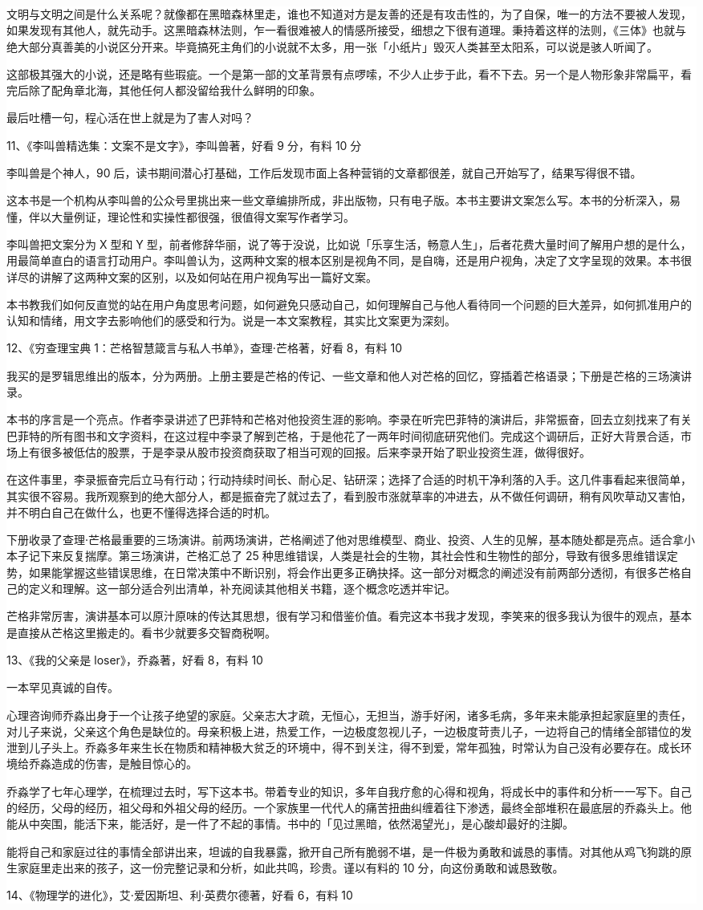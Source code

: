 文明与文明之间是什么关系呢？就像都在黑暗森林里走，谁也不知道对方是友善的还是有攻击性的，为了自保，唯一的方法不要被人发现，如果发现有其他人，就先动手。这黑暗森林法则，乍一看很难被人的情感所接受，细想之下很有道理。秉持着这样的法则，《三体》也就与绝大部分真善美的小说区分开来。毕竟搞死主角们的小说就不太多，用一张「小纸片」毁灭人类甚至太阳系，可以说是骇人听闻了。

这部极其强大的小说，还是略有些瑕疵。一个是第一部的文革背景有点啰嗦，不少人止步于此，看不下去。另一个是人物形象非常扁平，看完后除了配角章北海，其他任何人都没留给我什么鲜明的印象。

最后吐槽一句，程心活在世上就是为了害人对吗？

 


11、《李叫兽精选集：文案不是文字》，李叫兽著，好看 9 分，有料 10 分

李叫兽是个神人，90 后，读书期间潜心打基础，工作后发现市面上各种营销的文章都很差，就自己开始写了，结果写得很不错。

这本书是一个机构从李叫兽的公众号里挑出来一些文章编排所成，非出版物，只有电子版。本书主要讲文案怎么写。本书的分析深入，易懂，伴以大量例证，理论性和实操性都很强，很值得文案写作者学习。

李叫兽把文案分为 X 型和 Y 型，前者修辞华丽，说了等于没说，比如说「乐享生活，畅意人生」，后者花费大量时间了解用户想的是什么，用最简单直白的语言打动用户。李叫兽认为，这两种文案的根本区别是视角不同，是自嗨，还是用户视角，决定了文字呈现的效果。本书很详尽的讲解了这两种文案的区别，以及如何站在用户视角写出一篇好文案。

本书教我们如何反直觉的站在用户角度思考问题，如何避免只感动自己，如何理解自己与他人看待同一个问题的巨大差异，如何抓准用户的认知和情绪，用文字去影响他们的感受和行为。说是一本文案教程，其实比文案更为深刻。

 


12、《穷查理宝典 1：芒格智慧箴言与私人书单》，查理·芒格著，好看 8，有料 10

我买的是罗辑思维出的版本，分为两册。上册主要是芒格的传记、一些文章和他人对芒格的回忆，穿插着芒格语录；下册是芒格的三场演讲录。

本书的序言是一个亮点。作者李录讲述了巴菲特和芒格对他投资生涯的影响。李录在听完巴菲特的演讲后，非常振奋，回去立刻找来了有关巴菲特的所有图书和文字资料，在这过程中李录了解到芒格，于是他花了一两年时间彻底研究他们。完成这个调研后，正好大背景合适，市场上有很多被低估的股票，于是李录从股市投资商获取了相当可观的回报。后来李录开始了职业投资生涯，做得很好。

在这件事里，李录振奋完后立马有行动；行动持续时间长、耐心足、钻研深；选择了合适的时机干净利落的入手。这几件事看起来很简单，其实很不容易。我所观察到的绝大部分人，都是振奋完了就过去了，看到股市涨就草率的冲进去，从不做任何调研，稍有风吹草动又害怕，并不明白自己在做什么，也更不懂得选择合适的时机。

下册收录了查理·芒格最重要的三场演讲。前两场演讲，芒格阐述了他对思维模型、商业、投资、人生的见解，基本随处都是亮点。适合拿小本子记下来反复揣摩。第三场演讲，芒格汇总了 25 种思维错误，人类是社会的生物，其社会性和生物性的部分，导致有很多思维错误定势，如果能掌握这些错误思维，在日常决策中不断识别，将会作出更多正确抉择。这一部分对概念的阐述没有前两部分透彻，有很多芒格自己的定义和理解。这一部分适合列出清单，补充阅读其他相关书籍，逐个概念吃透并牢记。

芒格非常厉害，演讲基本可以原汁原味的传达其思想，很有学习和借鉴价值。看完这本书我才发现，李笑来的很多我认为很牛的观点，基本是直接从芒格这里搬走的。看书少就要多交智商税啊。

 


13、《我的父亲是 loser》，乔淼著，好看 8，有料 10

 


一本罕见真诚的自传。

心理咨询师乔淼出身于一个让孩子绝望的家庭。父亲志大才疏，无恒心，无担当，游手好闲，诸多毛病，多年来未能承担起家庭里的责任，对儿子来说，父亲这个角色是缺位的。母亲积极上进，热爱工作，一边极度忽视儿子，一边极度苛责儿子，一边将自己的情绪全部错位的发泄到儿子头上。乔淼多年来生长在物质和精神极大贫乏的环境中，得不到关注，得不到爱，常年孤独，时常认为自己没有必要存在。成长环境给乔淼造成的伤害，是触目惊心的。

乔淼学了七年心理学，在梳理过去时，写下这本书。带着专业的知识，多年自我疗愈的心得和视角，将成长中的事件和分析一一写下。自己的经历，父母的经历，祖父母和外祖父母的经历。一个家族里一代代人的痛苦扭曲纠缠着往下渗透，最终全部堆积在最底层的乔淼头上。他能从中突围，能活下来，能活好，是一件了不起的事情。书中的「见过黑暗，依然渴望光」，是心酸却最好的注脚。

能将自己和家庭过往的事情全部讲出来，坦诚的自我暴露，掀开自己所有脆弱不堪，是一件极为勇敢和诚恳的事情。对其他从鸡飞狗跳的原生家庭里走出来的孩子，这一份完整记录和分析，如此共鸣，珍贵。谨以有料的 10 分，向这份勇敢和诚恳致敬。

 


14、《物理学的进化》，艾·爱因斯坦、利·英费尔德著，好看 6，有料 10

 